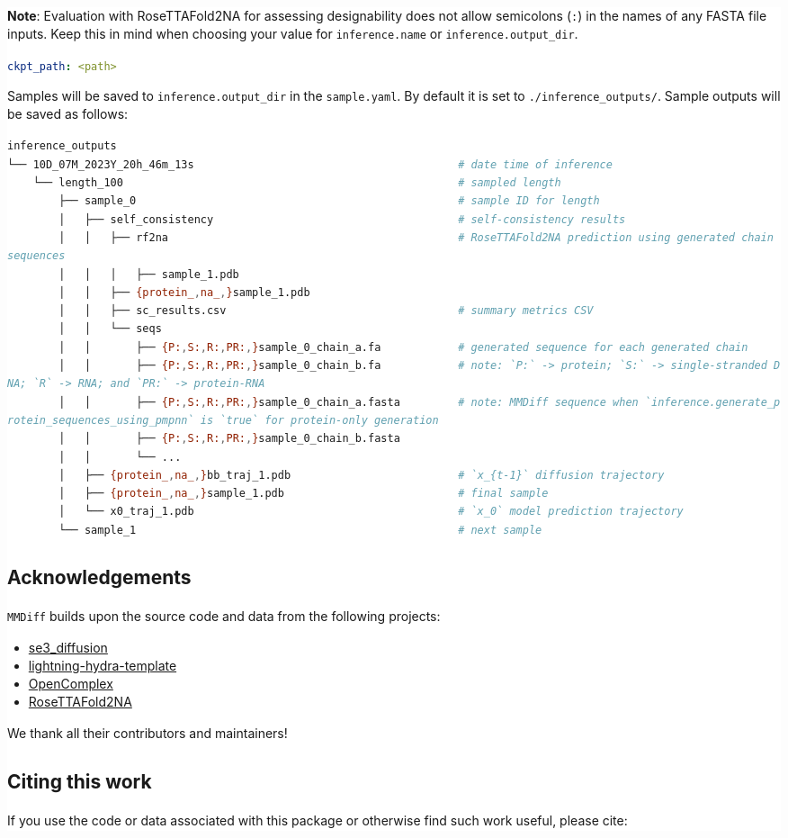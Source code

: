 **Note**: Evaluation with RoseTTAFold2NA for assessing
designability does not allow semicolons (`:`) in the
names of any FASTA file inputs. Keep this in mind when
choosing your value for `inference.name` or `inference.output_dir`.

```yaml
ckpt_path: <path>
```

Samples will be saved to `inference.output_dir` in the `sample.yaml`. By default it is
set to `./inference_outputs/`. Sample outputs will be saved as follows:

```bash
inference_outputs
└── 10D_07M_2023Y_20h_46m_13s                                         # date time of inference
    └── length_100                                                    # sampled length
        ├── sample_0                                                  # sample ID for length
        │   ├── self_consistency                                      # self-consistency results
        │   │   ├── rf2na                                             # RoseTTAFold2NA prediction using generated chain sequences
        │   │   │   ├── sample_1.pdb
        │   │   ├── {protein_,na_,}sample_1.pdb
        │   │   ├── sc_results.csv                                    # summary metrics CSV
        │   │   └── seqs
        │   │       ├── {P:,S:,R:,PR:,}sample_0_chain_a.fa            # generated sequence for each generated chain
        │   │       ├── {P:,S:,R:,PR:,}sample_0_chain_b.fa            # note: `P:` -> protein; `S:` -> single-stranded DNA; `R` -> RNA; and `PR:` -> protein-RNA
        │   │       ├── {P:,S:,R:,PR:,}sample_0_chain_a.fasta         # note: MMDiff sequence when `inference.generate_protein_sequences_using_pmpnn` is `true` for protein-only generation
        │   │       ├── {P:,S:,R:,PR:,}sample_0_chain_b.fasta
        │   │       └── ...
        │   ├── {protein_,na_,}bb_traj_1.pdb                          # `x_{t-1}` diffusion trajectory
        │   ├── {protein_,na_,}sample_1.pdb                           # final sample
        │   └── x0_traj_1.pdb                                         # `x_0` model prediction trajectory
        └── sample_1                                                  # next sample
```

## Acknowledgements <a name="acknowledgements"></a>

`MMDiff` builds upon the source code and data from the following projects:

- [se3_diffusion](https://github.com/jasonkyuyim/se3_diffusion)
- [lightning-hydra-template](https://github.com/ashleve/lightning-hydra-template)
- [OpenComplex](https://github.com/baaihealth/OpenComplex)
- [RoseTTAFold2NA](https://github.com/uw-ipd/RoseTTAFold2NA)

We thank all their contributors and maintainers!

## Citing this work <a name="citations"></a>

If you use the code or data associated with this package or otherwise find such work useful, please cite:
